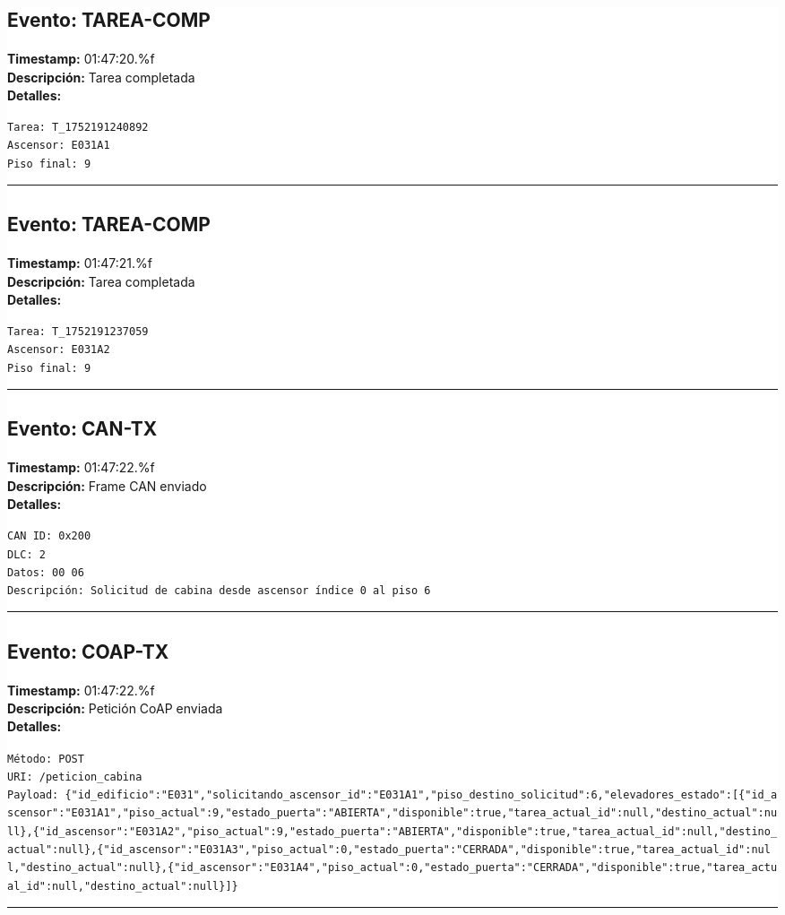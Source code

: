 ## Evento: TAREA-COMP

**Timestamp:** 01:47:20.%f  
**Descripción:** Tarea completada  
**Detalles:**

```
Tarea: T_1752191240892
Ascensor: E031A1
Piso final: 9
```

---

## Evento: TAREA-COMP

**Timestamp:** 01:47:21.%f  
**Descripción:** Tarea completada  
**Detalles:**

```
Tarea: T_1752191237059
Ascensor: E031A2
Piso final: 9
```

---

## Evento: CAN-TX

**Timestamp:** 01:47:22.%f  
**Descripción:** Frame CAN enviado  
**Detalles:**

```
CAN ID: 0x200
DLC: 2
Datos: 00 06 
Descripción: Solicitud de cabina desde ascensor índice 0 al piso 6
```

---

## Evento: COAP-TX

**Timestamp:** 01:47:22.%f  
**Descripción:** Petición CoAP enviada  
**Detalles:**

```
Método: POST
URI: /peticion_cabina
Payload: {"id_edificio":"E031","solicitando_ascensor_id":"E031A1","piso_destino_solicitud":6,"elevadores_estado":[{"id_ascensor":"E031A1","piso_actual":9,"estado_puerta":"ABIERTA","disponible":true,"tarea_actual_id":null,"destino_actual":null},{"id_ascensor":"E031A2","piso_actual":9,"estado_puerta":"ABIERTA","disponible":true,"tarea_actual_id":null,"destino_actual":null},{"id_ascensor":"E031A3","piso_actual":0,"estado_puerta":"CERRADA","disponible":true,"tarea_actual_id":null,"destino_actual":null},{"id_ascensor":"E031A4","piso_actual":0,"estado_puerta":"CERRADA","disponible":true,"tarea_actual_id":null,"destino_actual":null}]}
```

---
